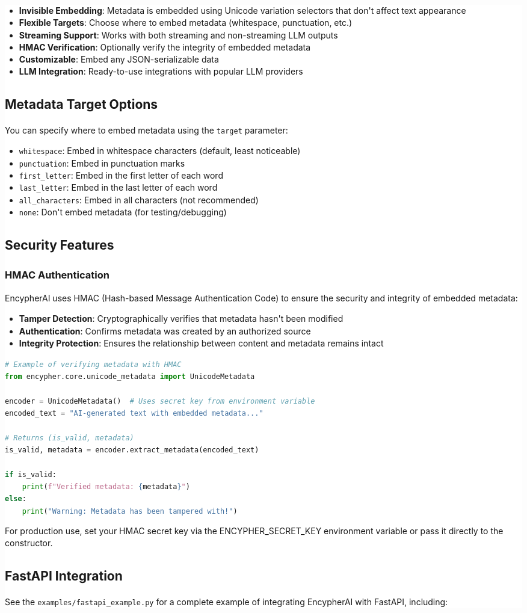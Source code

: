 - **Invisible Embedding**: Metadata is embedded using Unicode variation selectors that don't affect text appearance
- **Flexible Targets**: Choose where to embed metadata (whitespace, punctuation, etc.)
- **Streaming Support**: Works with both streaming and non-streaming LLM outputs
- **HMAC Verification**: Optionally verify the integrity of embedded metadata
- **Customizable**: Embed any JSON-serializable data
- **LLM Integration**: Ready-to-use integrations with popular LLM providers

## Metadata Target Options

You can specify where to embed metadata using the `target` parameter:

- `whitespace`: Embed in whitespace characters (default, least noticeable)
- `punctuation`: Embed in punctuation marks
- `first_letter`: Embed in the first letter of each word
- `last_letter`: Embed in the last letter of each word
- `all_characters`: Embed in all characters (not recommended)
- `none`: Don't embed metadata (for testing/debugging)

## Security Features

### HMAC Authentication

EncypherAI uses HMAC (Hash-based Message Authentication Code) to ensure the security and integrity of embedded metadata:

- **Tamper Detection**: Cryptographically verifies that metadata hasn't been modified
- **Authentication**: Confirms metadata was created by an authorized source
- **Integrity Protection**: Ensures the relationship between content and metadata remains intact

```python
# Example of verifying metadata with HMAC
from encypher.core.unicode_metadata import UnicodeMetadata

encoder = UnicodeMetadata()  # Uses secret key from environment variable
encoded_text = "AI-generated text with embedded metadata..."

# Returns (is_valid, metadata)
is_valid, metadata = encoder.extract_metadata(encoded_text)

if is_valid:
    print(f"Verified metadata: {metadata}")
else:
    print("Warning: Metadata has been tampered with!")
```

For production use, set your HMAC secret key via the ENCYPHER_SECRET_KEY environment variable or pass it directly to the constructor.

## FastAPI Integration

See the `examples/fastapi_example.py` for a complete example of integrating EncypherAI with FastAPI, including:
